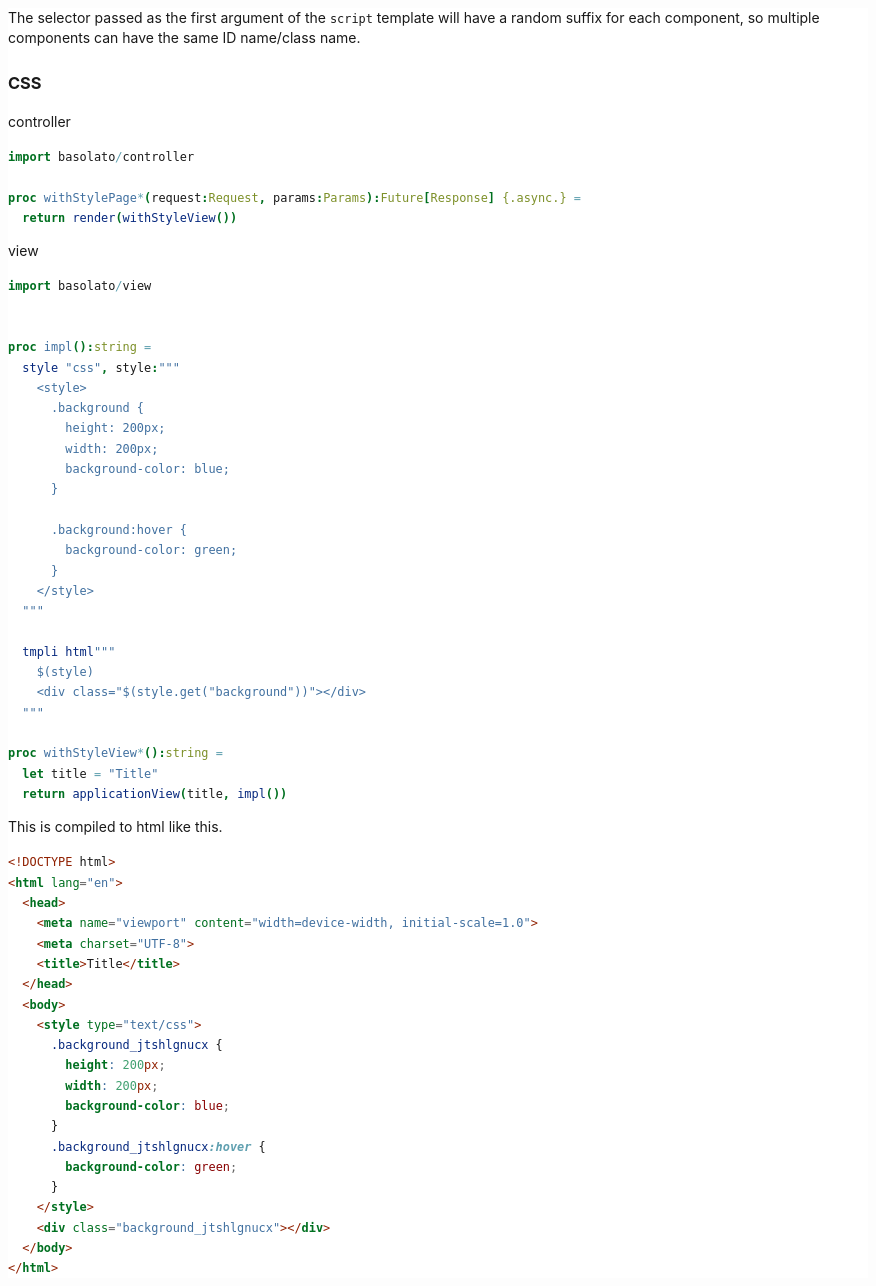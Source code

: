 The selector passed as the first argument of the `script` template will have a random suffix for each component, so multiple components can have the same ID name/class name.

### CSS
controller
```nim
import basolato/controller

proc withStylePage*(request:Request, params:Params):Future[Response] {.async.} =
  return render(withStyleView())
```

view
```nim
import basolato/view


proc impl():string = 
  style "css", style:"""
    <style>
      .background {
        height: 200px;
        width: 200px;
        background-color: blue;
      }

      .background:hover {
        background-color: green;
      }
    </style>
  """

  tmpli html"""
    $(style)
    <div class="$(style.get("background"))"></div>
  """

proc withStyleView*():string =
  let title = "Title"
  return applicationView(title, impl())
```

This is compiled to html like this.
```html
<!DOCTYPE html>
<html lang="en">
  <head>
    <meta name="viewport" content="width=device-width, initial-scale=1.0">
    <meta charset="UTF-8">
    <title>Title</title>
  </head>
  <body>
    <style type="text/css">
      .background_jtshlgnucx {
        height: 200px;
        width: 200px;
        background-color: blue;
      }
      .background_jtshlgnucx:hover {
        background-color: green;
      }
    </style>
    <div class="background_jtshlgnucx"></div>
  </body>
</html>
```